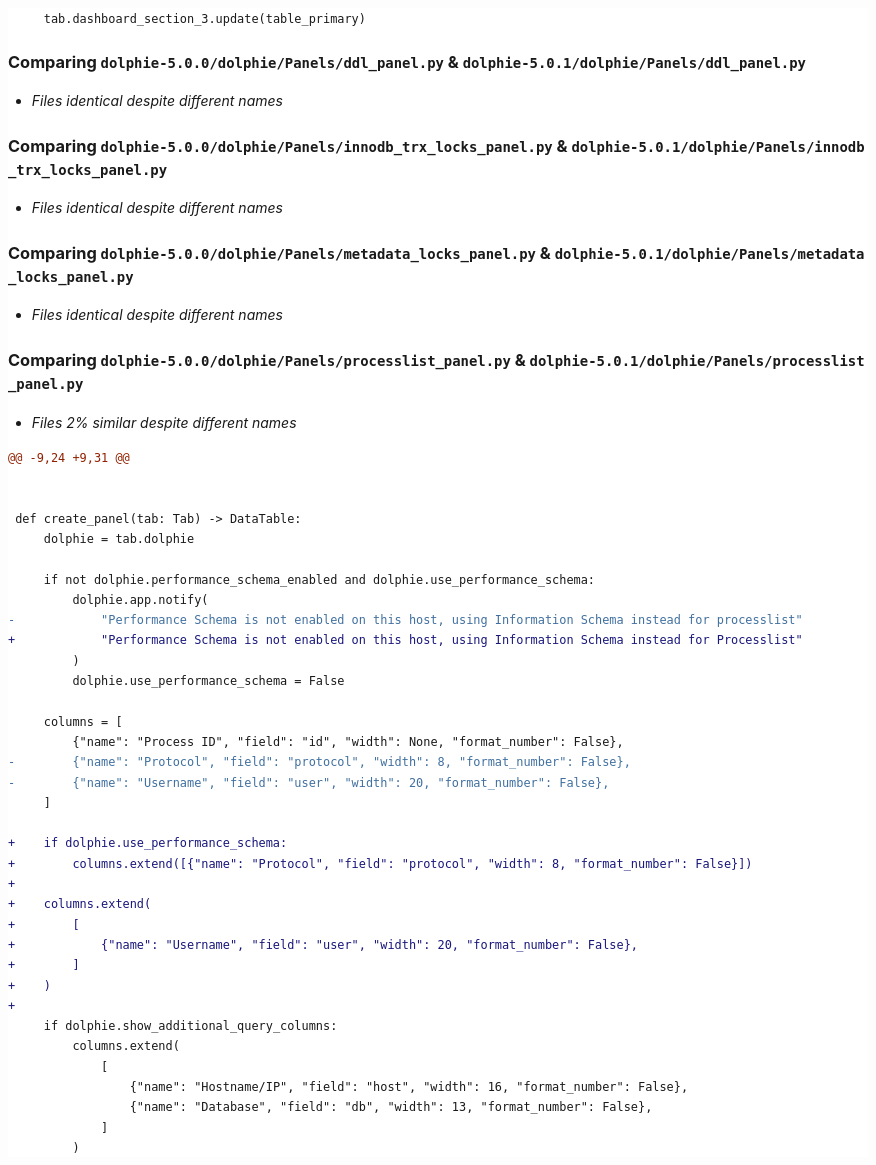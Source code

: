 ```diff
     tab.dashboard_section_3.update(table_primary)
```

### Comparing `dolphie-5.0.0/dolphie/Panels/ddl_panel.py` & `dolphie-5.0.1/dolphie/Panels/ddl_panel.py`

 * *Files identical despite different names*

### Comparing `dolphie-5.0.0/dolphie/Panels/innodb_trx_locks_panel.py` & `dolphie-5.0.1/dolphie/Panels/innodb_trx_locks_panel.py`

 * *Files identical despite different names*

### Comparing `dolphie-5.0.0/dolphie/Panels/metadata_locks_panel.py` & `dolphie-5.0.1/dolphie/Panels/metadata_locks_panel.py`

 * *Files identical despite different names*

### Comparing `dolphie-5.0.0/dolphie/Panels/processlist_panel.py` & `dolphie-5.0.1/dolphie/Panels/processlist_panel.py`

 * *Files 2% similar despite different names*

```diff
@@ -9,24 +9,31 @@
 
 
 def create_panel(tab: Tab) -> DataTable:
     dolphie = tab.dolphie
 
     if not dolphie.performance_schema_enabled and dolphie.use_performance_schema:
         dolphie.app.notify(
-            "Performance Schema is not enabled on this host, using Information Schema instead for processlist"
+            "Performance Schema is not enabled on this host, using Information Schema instead for Processlist"
         )
         dolphie.use_performance_schema = False
 
     columns = [
         {"name": "Process ID", "field": "id", "width": None, "format_number": False},
-        {"name": "Protocol", "field": "protocol", "width": 8, "format_number": False},
-        {"name": "Username", "field": "user", "width": 20, "format_number": False},
     ]
 
+    if dolphie.use_performance_schema:
+        columns.extend([{"name": "Protocol", "field": "protocol", "width": 8, "format_number": False}])
+
+    columns.extend(
+        [
+            {"name": "Username", "field": "user", "width": 20, "format_number": False},
+        ]
+    )
+
     if dolphie.show_additional_query_columns:
         columns.extend(
             [
                 {"name": "Hostname/IP", "field": "host", "width": 16, "format_number": False},
                 {"name": "Database", "field": "db", "width": 13, "format_number": False},
             ]
         )
```